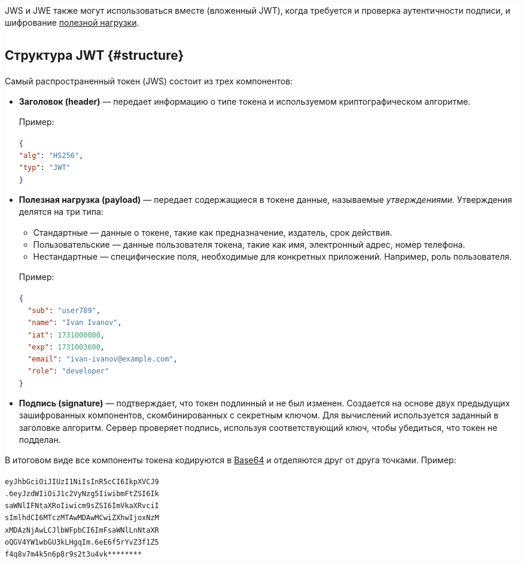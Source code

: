 JWS и JWE также могут использоваться вместе (вложенный JWT), когда требуется и проверка аутентичности подписи, и шифрование [полезной нагрузки](#structure).

## Структура JWT {#structure}

Самый распространенный токен (JWS) состоит из трех компонентов:

* **Заголовок (header)** — передает информацию о типе токена и используемом криптографическом алгоритме.

  Пример:
  ```json
  {
  "alg": "HS256",
  "typ": "JWT"
  }
  ```
* **Полезная нагрузка (payload)** — передает содержащиеся в токене данные, называемые _утверждениями_. Утверждения делятся на три типа:

  * Стандартные — данные о токене, такие как предназначение, издатель, срок действия.
  * Пользовательские — данные пользователя токена, такие как имя, электронный адрес, номер телефона.
  * Нестандартные — специфические поля, необходимые для конкретных приложений. Например, роль пользователя.

  Пример:

  ```json
  {
    "sub": "user789",
    "name": "Ivan Ivanov",
    "iat": 1731000000,
    "exp": 1731003600,
    "email": "ivan-ivanov@example.com",
    "role": "developer"
  }
  ```

* **Подпись (signature)** — подтверждает, что токен подлинный и не был изменен. Создается на основе двух предыдущих зашифрованных компонентов, скомбинированных с секретным ключом. Для вычислений используется заданный в заголовке алгоритм. Сервер проверяет подпись, используя соответствующий ключ, чтобы убедиться, что токен не подделан.

В итоговом виде все компоненты токена кодируются в [Base64](https://ru.wikipedia.org/wiki/Base64) и отделяются друг от друга точками. Пример:

```text
eyJhbGciOiJIUzI1NiIsInR5cCI6IkpXVCJ9
.бeyJzdWIiOiJ1c2VyNzg5IiwibmFtZSI6Ik
saWNlIFNtaXRoIiwicm9sZSI6ImVkaXRvciI
sImlhdCI6MTczMTAwMDAwMCwiZXhwIjoxNzM
xMDAzNjAwLCJlbWFpbCI6ImFsaWNlLnNtaXR
oQGV4YW1wbGU3kLHgqIm.6eE6f5rYvZ3f1Z5
f4q8v7m4k5n6p8r9s2t3u4vk********
```
